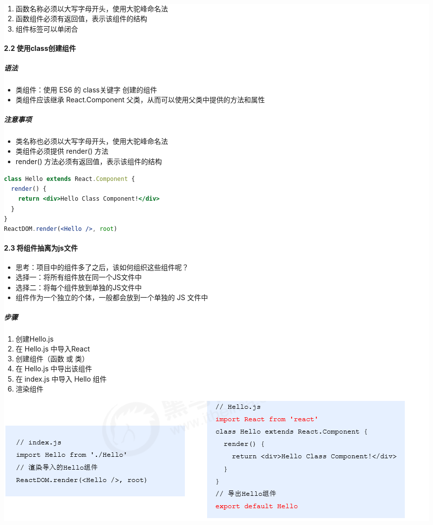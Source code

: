 1. 函数名称必须以大写字母开头，使用大驼峰命名法
2. 函数组件必须有返回值，表示该组件的结构 
3. 组件标签可以单闭合



#### 2.2 使用class创建组件

##### 语法

- 类组件：使用 ES6 的 class关键字 创建的组件 
- 类组件应该继承 React.Component 父类，从而可以使用父类中提供的方法和属性  

##### 注意事项

- 类名称也必须以大写字母开头，使用大驼峰命名法  
- 类组件必须提供 render() 方法 
- render() 方法必须有返回值，表示该组件的结构 

```jsx
class Hello extends React.Component { 
  render() { 
    return <div>Hello Class Component!</div> 
  } 
} 
ReactDOM.render(<Hello />, root) 
```



#### 2.3 将组件抽离为js文件

- 思考：项目中的组件多了之后，该如何组织这些组件呢？  
- 选择一：将所有组件放在同一个JS文件中 
- 选择二：将每个组件放到单独的JS文件中 
- 组件作为一个独立的个体，一般都会放到一个单独的 JS 文件中 

##### 步骤

1. 创建Hello.js 
2. 在 Hello.js 中导入React 
3. 创建组件（函数 或 类） 
4. 在 Hello.js 中导出该组件 
5. 在 index.js 中导入 Hello 组件 
6. 渲染组件 

![抽离组件为js文件](assets/抽离组件为js文件.png)

